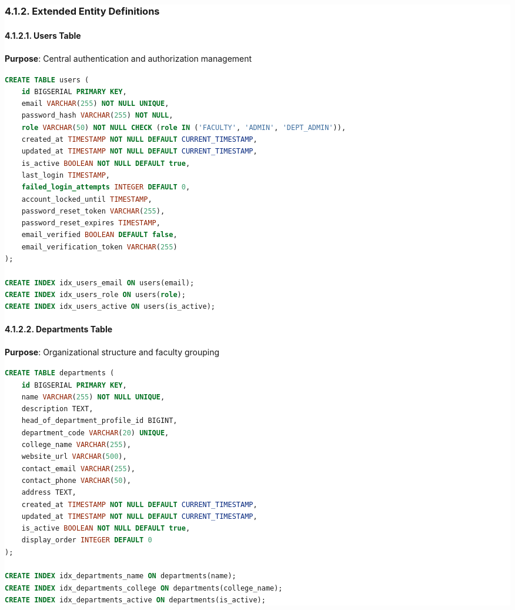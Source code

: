 ```mermaid
```

### 4.1.2. Extended Entity Definitions

#### 4.1.2.1. Users Table
**Purpose**: Central authentication and authorization management
```sql
CREATE TABLE users (
    id BIGSERIAL PRIMARY KEY,
    email VARCHAR(255) NOT NULL UNIQUE,
    password_hash VARCHAR(255) NOT NULL,
    role VARCHAR(50) NOT NULL CHECK (role IN ('FACULTY', 'ADMIN', 'DEPT_ADMIN')),
    created_at TIMESTAMP NOT NULL DEFAULT CURRENT_TIMESTAMP,
    updated_at TIMESTAMP NOT NULL DEFAULT CURRENT_TIMESTAMP,
    is_active BOOLEAN NOT NULL DEFAULT true,
    last_login TIMESTAMP,
    failed_login_attempts INTEGER DEFAULT 0,
    account_locked_until TIMESTAMP,
    password_reset_token VARCHAR(255),
    password_reset_expires TIMESTAMP,
    email_verified BOOLEAN DEFAULT false,
    email_verification_token VARCHAR(255)
);

CREATE INDEX idx_users_email ON users(email);
CREATE INDEX idx_users_role ON users(role);
CREATE INDEX idx_users_active ON users(is_active);
```

#### 4.1.2.2. Departments Table
**Purpose**: Organizational structure and faculty grouping
```sql
CREATE TABLE departments (
    id BIGSERIAL PRIMARY KEY,
    name VARCHAR(255) NOT NULL UNIQUE,
    description TEXT,
    head_of_department_profile_id BIGINT,
    department_code VARCHAR(20) UNIQUE,
    college_name VARCHAR(255),
    website_url VARCHAR(500),
    contact_email VARCHAR(255),
    contact_phone VARCHAR(50),
    address TEXT,
    created_at TIMESTAMP NOT NULL DEFAULT CURRENT_TIMESTAMP,
    updated_at TIMESTAMP NOT NULL DEFAULT CURRENT_TIMESTAMP,
    is_active BOOLEAN NOT NULL DEFAULT true,
    display_order INTEGER DEFAULT 0
);

CREATE INDEX idx_departments_name ON departments(name);
CREATE INDEX idx_departments_college ON departments(college_name);
CREATE INDEX idx_departments_active ON departments(is_active);
```
